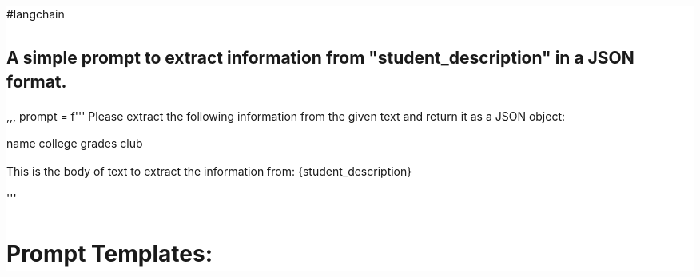 #langchain

## A simple prompt to extract information from "student_description" in a JSON format.
,,,
prompt = f'''
Please extract the following information from the given text and return it as a JSON object:

name
college
grades
club

This is the body of text to extract the information from:
{student_description}

'''

# Prompt Templates:



